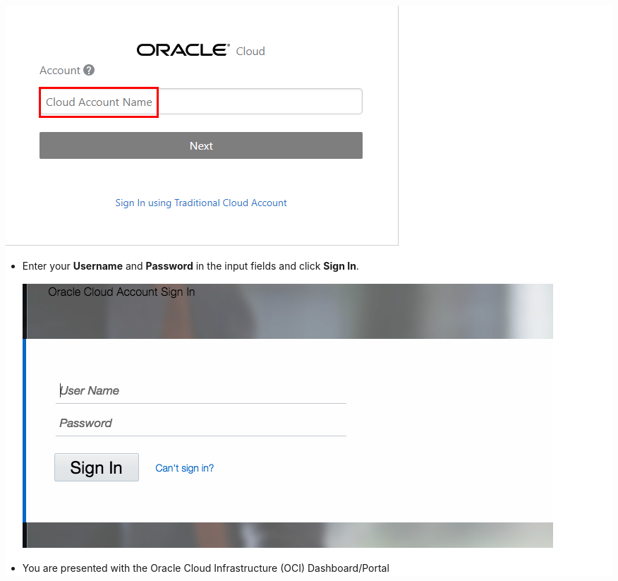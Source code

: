   ![](images/200/1.png)

- Enter your **Username** and **Password** in the input fields and click **Sign In**.

  ![](images/200/2.png)

- You are presented with the Oracle Cloud Infrastructure (OCI) Dashboard/Portal
